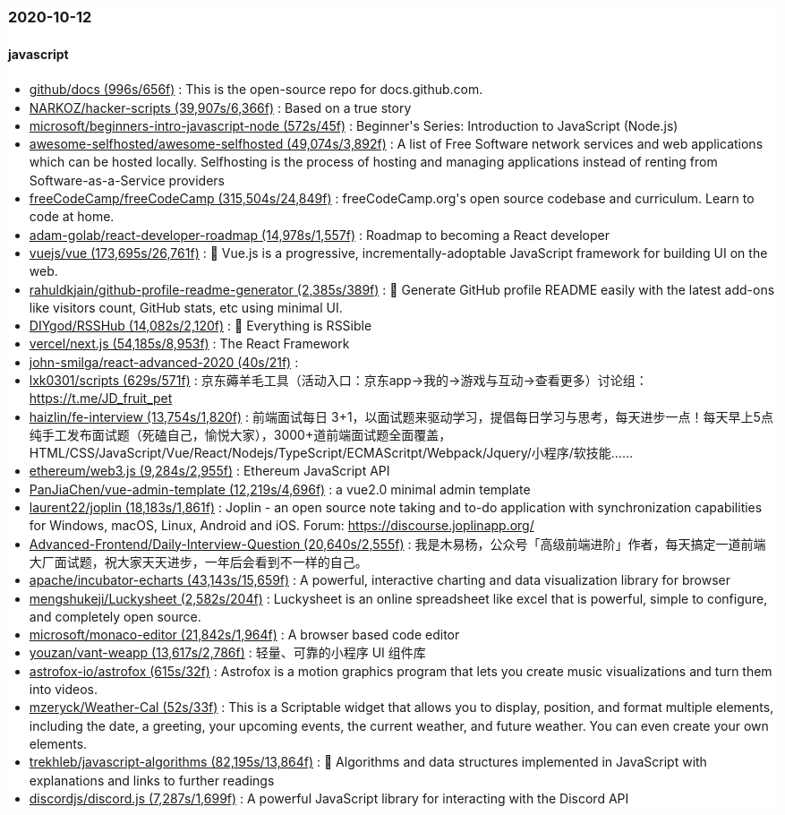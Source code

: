 ### 2020-10-12

#### javascript
* [github/docs (996s/656f)](https://github.com/github/docs) : This is the open-source repo for docs.github.com.
* [NARKOZ/hacker-scripts (39,907s/6,366f)](https://github.com/NARKOZ/hacker-scripts) : Based on a true story
* [microsoft/beginners-intro-javascript-node (572s/45f)](https://github.com/microsoft/beginners-intro-javascript-node) : Beginner's Series: Introduction to JavaScript (Node.js)
* [awesome-selfhosted/awesome-selfhosted (49,074s/3,892f)](https://github.com/awesome-selfhosted/awesome-selfhosted) : A list of Free Software network services and web applications which can be hosted locally. Selfhosting is the process of hosting and managing applications instead of renting from Software-as-a-Service providers
* [freeCodeCamp/freeCodeCamp (315,504s/24,849f)](https://github.com/freeCodeCamp/freeCodeCamp) : freeCodeCamp.org's open source codebase and curriculum. Learn to code at home.
* [adam-golab/react-developer-roadmap (14,978s/1,557f)](https://github.com/adam-golab/react-developer-roadmap) : Roadmap to becoming a React developer
* [vuejs/vue (173,695s/26,761f)](https://github.com/vuejs/vue) : 🖖 Vue.js is a progressive, incrementally-adoptable JavaScript framework for building UI on the web.
* [rahuldkjain/github-profile-readme-generator (2,385s/389f)](https://github.com/rahuldkjain/github-profile-readme-generator) : 🚀 Generate GitHub profile README easily with the latest add-ons like visitors count, GitHub stats, etc using minimal UI.
* [DIYgod/RSSHub (14,082s/2,120f)](https://github.com/DIYgod/RSSHub) : 🍰 Everything is RSSible
* [vercel/next.js (54,185s/8,953f)](https://github.com/vercel/next.js) : The React Framework
* [john-smilga/react-advanced-2020 (40s/21f)](https://github.com/john-smilga/react-advanced-2020) : 
* [lxk0301/scripts (629s/571f)](https://github.com/lxk0301/scripts) : 京东薅羊毛工具（活动入口：京东app->我的->游戏与互动->查看更多）讨论组：https://t.me/JD_fruit_pet
* [haizlin/fe-interview (13,754s/1,820f)](https://github.com/haizlin/fe-interview) : 前端面试每日 3+1，以面试题来驱动学习，提倡每日学习与思考，每天进步一点！每天早上5点纯手工发布面试题（死磕自己，愉悦大家），3000+道前端面试题全面覆盖，HTML/CSS/JavaScript/Vue/React/Nodejs/TypeScript/ECMAScritpt/Webpack/Jquery/小程序/软技能……
* [ethereum/web3.js (9,284s/2,955f)](https://github.com/ethereum/web3.js) : Ethereum JavaScript API
* [PanJiaChen/vue-admin-template (12,219s/4,696f)](https://github.com/PanJiaChen/vue-admin-template) : a vue2.0 minimal admin template
* [laurent22/joplin (18,183s/1,861f)](https://github.com/laurent22/joplin) : Joplin - an open source note taking and to-do application with synchronization capabilities for Windows, macOS, Linux, Android and iOS. Forum: https://discourse.joplinapp.org/
* [Advanced-Frontend/Daily-Interview-Question (20,640s/2,555f)](https://github.com/Advanced-Frontend/Daily-Interview-Question) : 我是木易杨，公众号「高级前端进阶」作者，每天搞定一道前端大厂面试题，祝大家天天进步，一年后会看到不一样的自己。
* [apache/incubator-echarts (43,143s/15,659f)](https://github.com/apache/incubator-echarts) : A powerful, interactive charting and data visualization library for browser
* [mengshukeji/Luckysheet (2,582s/204f)](https://github.com/mengshukeji/Luckysheet) : Luckysheet is an online spreadsheet like excel that is powerful, simple to configure, and completely open source.
* [microsoft/monaco-editor (21,842s/1,964f)](https://github.com/microsoft/monaco-editor) : A browser based code editor
* [youzan/vant-weapp (13,617s/2,786f)](https://github.com/youzan/vant-weapp) : 轻量、可靠的小程序 UI 组件库
* [astrofox-io/astrofox (615s/32f)](https://github.com/astrofox-io/astrofox) : Astrofox is a motion graphics program that lets you create music visualizations and turn them into videos.
* [mzeryck/Weather-Cal (52s/33f)](https://github.com/mzeryck/Weather-Cal) : This is a Scriptable widget that allows you to display, position, and format multiple elements, including the date, a greeting, your upcoming events, the current weather, and future weather. You can even create your own elements.
* [trekhleb/javascript-algorithms (82,195s/13,864f)](https://github.com/trekhleb/javascript-algorithms) : 📝 Algorithms and data structures implemented in JavaScript with explanations and links to further readings
* [discordjs/discord.js (7,287s/1,699f)](https://github.com/discordjs/discord.js) : A powerful JavaScript library for interacting with the Discord API
